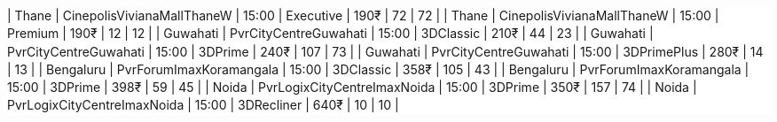 | Thane             | CinepolisVivianaMallThaneW                            | 15:00 | Executive              |   190₹ |       72 |     72 |
| Thane             | CinepolisVivianaMallThaneW                            | 15:00 | Premium                |   190₹ |       12 |     12 |
| Guwahati          | PvrCityCentreGuwahati                                 | 15:00 | 3DClassic              |   210₹ |       44 |     23 |
| Guwahati          | PvrCityCentreGuwahati                                 | 15:00 | 3DPrime                |   240₹ |      107 |     73 |
| Guwahati          | PvrCityCentreGuwahati                                 | 15:00 | 3DPrimePlus            |   280₹ |       14 |     13 |
| Bengaluru         | PvrForumImaxKoramangala                               | 15:00 | 3DClassic              |   358₹ |      105 |     43 |
| Bengaluru         | PvrForumImaxKoramangala                               | 15:00 | 3DPrime                |   398₹ |       59 |     45 |
| Noida             | PvrLogixCityCentreImaxNoida                           | 15:00 | 3DPrime                |   350₹ |      157 |     74 |
| Noida             | PvrLogixCityCentreImaxNoida                           | 15:00 | 3DRecliner             |   640₹ |       10 |     10 |
